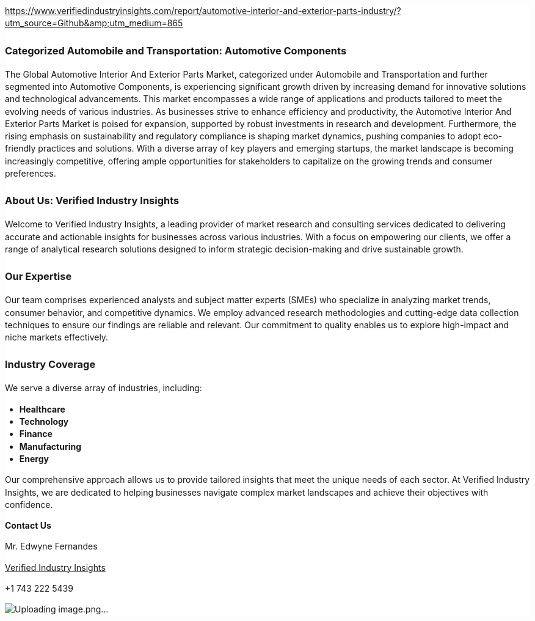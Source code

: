 </strong><a href="https://www.verifiedindustryinsights.com/report/automotive-interior-and-exterior-parts-industry/?utm_source=Github&amp;utm_medium=865">https://www.verifiedindustryinsights.com/report/automotive-interior-and-exterior-parts-industry/?utm_source=Github&amp;utm_medium=865</a>&nbsp;</p><h3>Categorized Automobile and Transportation: Automotive Components </h3><p>The Global Automotive Interior And Exterior Parts Market, categorized under Automobile and Transportation and further segmented into Automotive Components, is experiencing significant growth driven by increasing demand for innovative solutions and technological advancements. This market encompasses a wide range of applications and products tailored to meet the evolving needs of various industries. As businesses strive to enhance efficiency and productivity, the Automotive Interior And Exterior Parts Market is poised for expansion, supported by robust investments in research and development. Furthermore, the rising emphasis on sustainability and regulatory compliance is shaping market dynamics, pushing companies to adopt eco-friendly practices and solutions. With a diverse array of key players and emerging startups, the market landscape is becoming increasingly competitive, offering ample opportunities for stakeholders to capitalize on the growing trends and consumer preferences.</p><h3>About Us: Verified Industry Insights</h3><p>Welcome to Verified Industry Insights, a leading provider of market research and consulting services dedicated to delivering accurate and actionable insights for businesses across various industries. With a focus on empowering our clients, we offer a range of analytical research solutions designed to inform strategic decision-making and drive sustainable growth.</p><h3>Our Expertise</h3><p>Our team comprises experienced analysts and subject matter experts (SMEs) who specialize in analyzing market trends, consumer behavior, and competitive dynamics. We employ advanced research methodologies and cutting-edge data collection techniques to ensure our findings are reliable and relevant. Our commitment to quality enables us to explore high-impact and niche markets effectively.</p><h3>Industry Coverage</h3><p>We serve a diverse array of industries, including:</p><ul><li><strong>Healthcare</strong></li><li><strong>Technology</strong></li><li><strong>Finance</strong></li><li><strong>Manufacturing</strong></li><li><strong>Energy</strong></li></ul><p>Our comprehensive approach allows us to provide tailored insights that meet the unique needs of each sector. At Verified Industry Insights, we are dedicated to helping businesses navigate complex market landscapes and achieve their objectives with confidence.</p><p><strong>Contact Us</strong></p><p>Mr. Edwyne Fernandes</p><p><a href="https://www.verifiedindustryinsights.com/">Verified Industry Insights</a></p><p>+1 743 222 5439</p>
![Uploading image.png…]()

